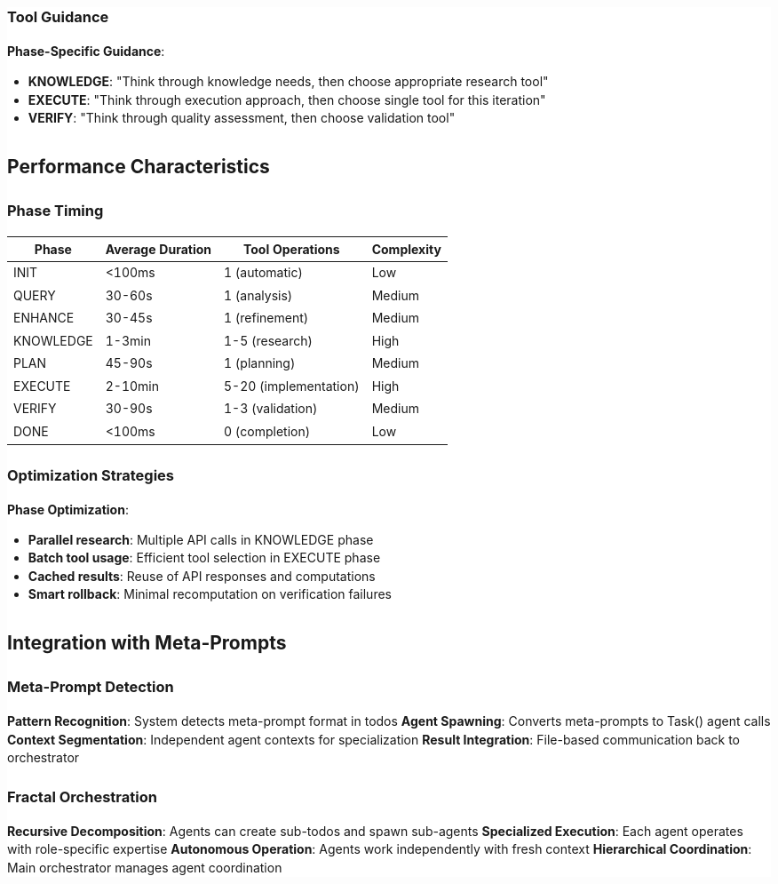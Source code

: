 ### Tool Guidance

**Phase-Specific Guidance**:
- **KNOWLEDGE**: "Think through knowledge needs, then choose appropriate research tool"
- **EXECUTE**: "Think through execution approach, then choose single tool for this iteration"
- **VERIFY**: "Think through quality assessment, then choose validation tool"

## Performance Characteristics

### Phase Timing

| Phase | Average Duration | Tool Operations | Complexity |
|-------|------------------|-----------------|------------|
| INIT | <100ms | 1 (automatic) | Low |
| QUERY | 30-60s | 1 (analysis) | Medium |
| ENHANCE | 30-45s | 1 (refinement) | Medium |
| KNOWLEDGE | 1-3min | 1-5 (research) | High |
| PLAN | 45-90s | 1 (planning) | Medium |
| EXECUTE | 2-10min | 5-20 (implementation) | High |
| VERIFY | 30-90s | 1-3 (validation) | Medium |
| DONE | <100ms | 0 (completion) | Low |

### Optimization Strategies

**Phase Optimization**:
- **Parallel research**: Multiple API calls in KNOWLEDGE phase
- **Batch tool usage**: Efficient tool selection in EXECUTE phase
- **Cached results**: Reuse of API responses and computations
- **Smart rollback**: Minimal recomputation on verification failures

## Integration with Meta-Prompts

### Meta-Prompt Detection

**Pattern Recognition**: System detects meta-prompt format in todos
**Agent Spawning**: Converts meta-prompts to Task() agent calls
**Context Segmentation**: Independent agent contexts for specialization
**Result Integration**: File-based communication back to orchestrator

### Fractal Orchestration

**Recursive Decomposition**: Agents can create sub-todos and spawn sub-agents
**Specialized Execution**: Each agent operates with role-specific expertise
**Autonomous Operation**: Agents work independently with fresh context
**Hierarchical Coordination**: Main orchestrator manages agent coordination
